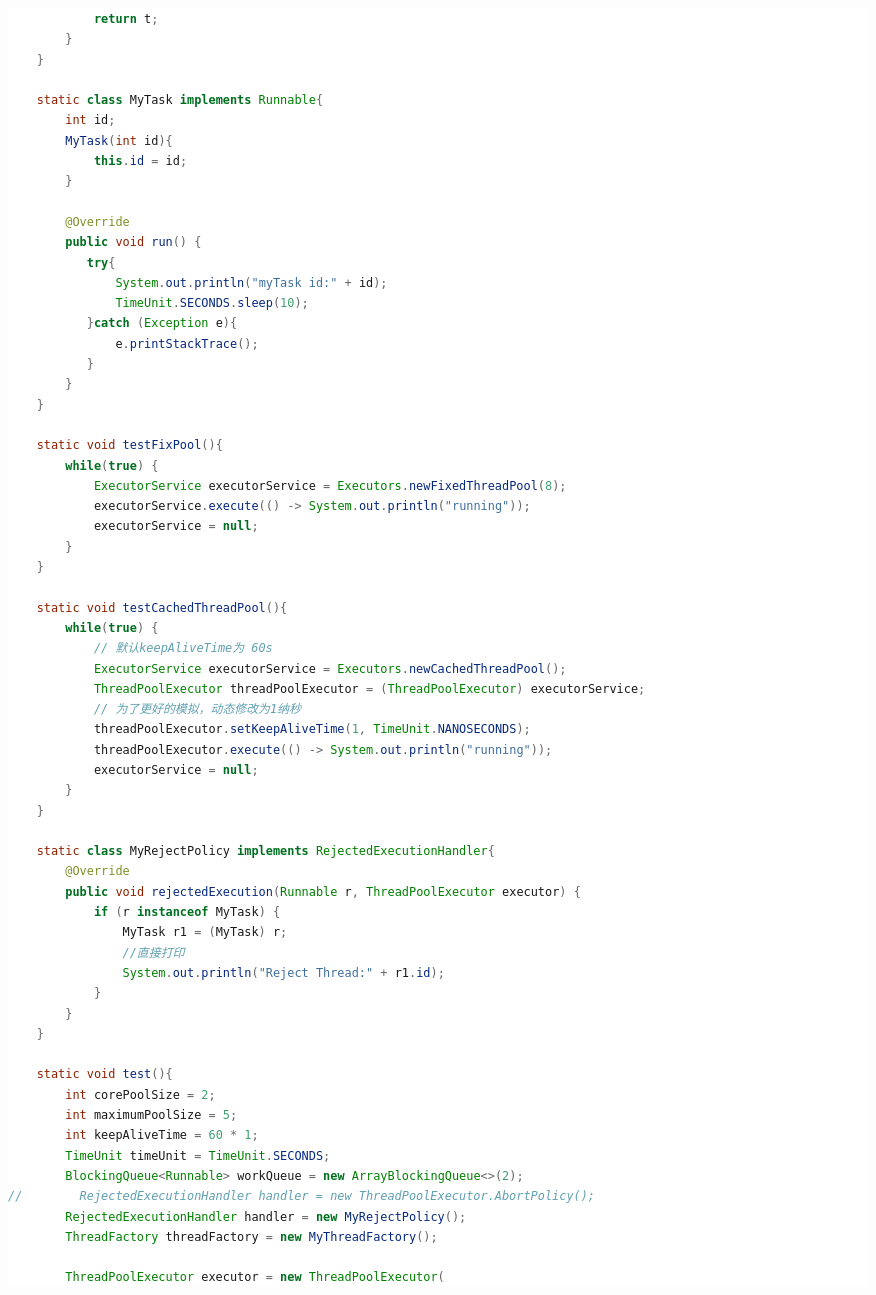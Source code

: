 ```java
            return t;
        }
    }

    static class MyTask implements Runnable{
        int id;
        MyTask(int id){
            this.id = id;
        }

        @Override
        public void run() {
           try{
               System.out.println("myTask id:" + id);
               TimeUnit.SECONDS.sleep(10);
           }catch (Exception e){
               e.printStackTrace();
           }
        }
    }

    static void testFixPool(){
        while(true) {
            ExecutorService executorService = Executors.newFixedThreadPool(8);
            executorService.execute(() -> System.out.println("running"));
            executorService = null;
        }
    }

    static void testCachedThreadPool(){
        while(true) {
            // 默认keepAliveTime为 60s
            ExecutorService executorService = Executors.newCachedThreadPool();
            ThreadPoolExecutor threadPoolExecutor = (ThreadPoolExecutor) executorService;
            // 为了更好的模拟，动态修改为1纳秒
            threadPoolExecutor.setKeepAliveTime(1, TimeUnit.NANOSECONDS);
            threadPoolExecutor.execute(() -> System.out.println("running"));
            executorService = null;
        }
    }

    static class MyRejectPolicy implements RejectedExecutionHandler{
        @Override
        public void rejectedExecution(Runnable r, ThreadPoolExecutor executor) {
            if (r instanceof MyTask) {
                MyTask r1 = (MyTask) r;
                //直接打印
                System.out.println("Reject Thread:" + r1.id);
            }
        }
    }

    static void test(){
        int corePoolSize = 2;
        int maximumPoolSize = 5;
        int keepAliveTime = 60 * 1;
        TimeUnit timeUnit = TimeUnit.SECONDS;
        BlockingQueue<Runnable> workQueue = new ArrayBlockingQueue<>(2);
//        RejectedExecutionHandler handler = new ThreadPoolExecutor.AbortPolicy();
        RejectedExecutionHandler handler = new MyRejectPolicy();
        ThreadFactory threadFactory = new MyThreadFactory();

        ThreadPoolExecutor executor = new ThreadPoolExecutor(
```